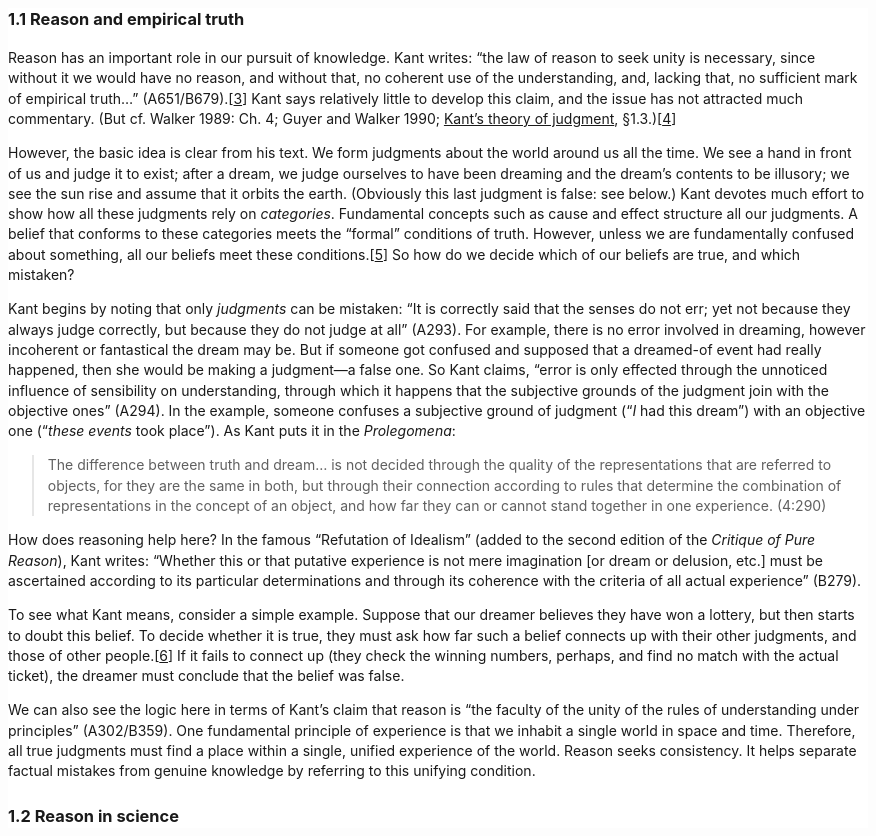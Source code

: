 ### 1.1 Reason and empirical truth

Reason has an important role in our pursuit of knowledge. Kant writes: “the law of reason to seek unity is necessary, since without it we would have no reason, and without that, no coherent use of the understanding, and, lacking that, no sufficient mark of empirical truth…” (A651/B679).[[3](https://plato.stanford.edu/entries/kant-reason/notes.html#note-3)] Kant says relatively little to develop this claim, and the issue has not attracted much commentary. (But cf. Walker 1989: Ch. 4; Guyer and Walker 1990; [Kant’s theory of judgment](https://plato.stanford.edu/entries/kant-judgment/index.html#JudObjValObjReaTru), §1.3.)[[4](https://plato.stanford.edu/entries/kant-reason/notes.html#note-4)]

However, the basic idea is clear from his text. We form judgments about the world around us all the time. We see a hand in front of us and judge it to exist; after a dream, we judge ourselves to have been dreaming and the dream’s contents to be illusory; we see the sun rise and assume that it orbits the earth. (Obviously this last judgment is false: see below.) Kant devotes much effort to show how all these judgments rely on _categories_. Fundamental concepts such as cause and effect structure all our judgments. A belief that conforms to these categories meets the “formal” conditions of truth. However, unless we are fundamentally confused about something, all our beliefs meet these conditions.[[5](https://plato.stanford.edu/entries/kant-reason/notes.html#note-5)] So how do we decide which of our beliefs are true, and which mistaken?

Kant begins by noting that only _judgments_ can be mistaken: “It is correctly said that the senses do not err; yet not because they always judge correctly, but because they do not judge at all” (A293). For example, there is no error involved in dreaming, however incoherent or fantastical the dream may be. But if someone got confused and supposed that a dreamed-of event had really happened, then she would be making a judgment—a false one. So Kant claims, “error is only effected through the unnoticed influence of sensibility on understanding, through which it happens that the subjective grounds of the judgment join with the objective ones” (A294). In the example, someone confuses a subjective ground of judgment (“_I_ had this dream”) with an objective one (“_these events_ took place”). As Kant puts it in the _Prolegomena_:

> The difference between truth and dream… is not decided through the quality of the representations that are referred to objects, for they are the same in both, but through their connection according to rules that determine the combination of representations in the concept of an object, and how far they can or cannot stand together in one experience. (4:290)

How does reasoning help here? In the famous “Refutation of Idealism” (added to the second edition of the _Critique of Pure Reason_), Kant writes: “Whether this or that putative experience is not mere imagination [or dream or delusion, etc.] must be ascertained according to its particular determinations and through its coherence with the criteria of all actual experience” (B279).

To see what Kant means, consider a simple example. Suppose that our dreamer believes they have won a lottery, but then starts to doubt this belief. To decide whether it is true, they must ask how far such a belief connects up with their other judgments, and those of other people.[[6](https://plato.stanford.edu/entries/kant-reason/notes.html#note-6)] If it fails to connect up (they check the winning numbers, perhaps, and find no match with the actual ticket), the dreamer must conclude that the belief was false.

We can also see the logic here in terms of Kant’s claim that reason is “the faculty of the unity of the rules of understanding under principles” (A302/B359). One fundamental principle of experience is that we inhabit a single world in space and time. Therefore, all true judgments must find a place within a single, unified experience of the world. Reason seeks consistency. It helps separate factual mistakes from genuine knowledge by referring to this unifying condition.

### 1.2 Reason in science
